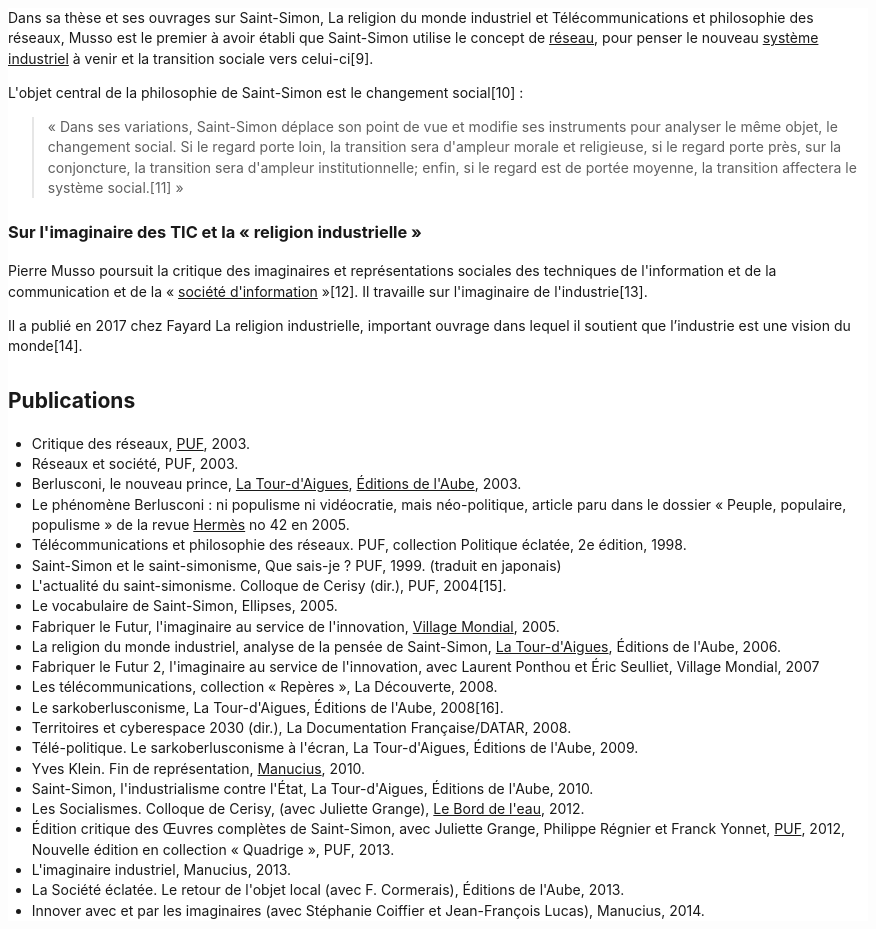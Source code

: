 Dans sa thèse et ses ouvrages sur Saint-Simon, La religion du monde industriel
et Télécommunications et philosophie des réseaux, Musso est le premier à avoir
établi que Saint-Simon utilise le concept de [réseau](/wiki/R%C3%A9seau
"Réseau"), pour penser le nouveau [système
industriel](/wiki/Soci%C3%A9t%C3%A9_industrielle "Société industrielle") à
venir et la transition sociale vers celui-ci[9].

L'objet central de la philosophie de Saint-Simon est le changement social[10]
:

> « Dans ses variations, Saint-Simon déplace son point de vue et modifie ses
> instruments pour analyser le même objet, le changement social. Si le regard
> porte loin, la transition sera d'ampleur morale et religieuse, si le regard
> porte près, sur la conjoncture, la transition sera d'ampleur
> institutionnelle; enfin, si le regard est de portée moyenne, la transition
> affectera le système social.[11] »

### Sur l'imaginaire des TIC et la « religion industrielle »

Pierre Musso poursuit la critique des imaginaires et représentations sociales
des techniques de l'information et de la communication et de la « [société
d'information](/wiki/Soci%C3%A9t%C3%A9_de_l%27information "Société de
l'information") »[12]. Il travaille sur l'imaginaire de l'industrie[13].

Il a publié en 2017 chez Fayard La religion industrielle, important ouvrage
dans lequel il soutient que l’industrie est une vision du monde[14].

## Publications

  * Critique des réseaux, [PUF](/wiki/Presses_universitaires_de_France "Presses universitaires de France"), 2003.
  * Réseaux et société, PUF, 2003.
  * Berlusconi, le nouveau prince, [La Tour-d'Aigues](/wiki/La_Tour-d%27Aigues "La Tour-d'Aigues"), [Éditions de l'Aube](/wiki/%C3%89ditions_de_l%27Aube "Éditions de l'Aube"), 2003.
  * Le phénomène Berlusconi : ni populisme ni vidéocratie, mais néo-politique, article paru dans le dossier « Peuple, populaire, populisme » de la revue [Hermès](/wiki/Herm%C3%A8s_\(revue\) "Hermès \(revue\)") no 42 en 2005.
  * Télécommunications et philosophie des réseaux. PUF, collection Politique éclatée, 2e édition, 1998.
  * Saint-Simon et le saint-simonisme, Que sais-je ? PUF, 1999. (traduit en japonais)
  * L'actualité du saint-simonisme. Colloque de Cerisy (dir.), PUF, 2004[15].
  * Le vocabulaire de Saint-Simon, Ellipses, 2005.
  * Fabriquer le Futur, l'imaginaire au service de l'innovation, [Village Mondial](/w/index.php?title=Village_Mondial&action=edit&redlink=1 "Village Mondial \(page inexistante\)"), 2005.
  * La religion du monde industriel, analyse de la pensée de Saint-Simon, [La Tour-d'Aigues](/wiki/La_Tour-d%27Aigues "La Tour-d'Aigues"), Éditions de l'Aube, 2006.
  * Fabriquer le Futur 2, l'imaginaire au service de l'innovation, avec Laurent Ponthou et Éric Seulliet, Village Mondial, 2007
  * Les télécommunications, collection « Repères », La Découverte, 2008.
  * Le sarkoberlusconisme, La Tour-d'Aigues, Éditions de l'Aube, 2008[16].
  * Territoires et cyberespace 2030 (dir.), La Documentation Française/DATAR, 2008.
  * Télé-politique. Le sarkoberlusconisme à l'écran, La Tour-d'Aigues, Éditions de l'Aube, 2009.
  * Yves Klein. Fin de représentation, [Manucius](/w/index.php?title=Manucius&action=edit&redlink=1 "Manucius \(page inexistante\)"), 2010.
  * Saint-Simon, l'industrialisme contre l'État, La Tour-d'Aigues, Éditions de l'Aube, 2010.
  * Les Socialismes. Colloque de Cerisy, (avec Juliette Grange), [Le Bord de l'eau](/wiki/Le_Bord_de_l%27eau "Le Bord de l'eau"), 2012.
  * Édition critique des Œuvres complètes de Saint-Simon, avec Juliette Grange, Philippe Régnier et Franck Yonnet, [PUF](/wiki/Presses_universitaires_de_France "Presses universitaires de France"), 2012, Nouvelle édition en collection « Quadrige », PUF, 2013.
  * L'imaginaire industriel, Manucius, 2013.
  * La Société éclatée. Le retour de l'objet local (avec F. Cormerais), Éditions de l'Aube, 2013.
  * Innover avec et par les imaginaires (avec Stéphanie Coiffier et Jean-François Lucas), Manucius, 2014.